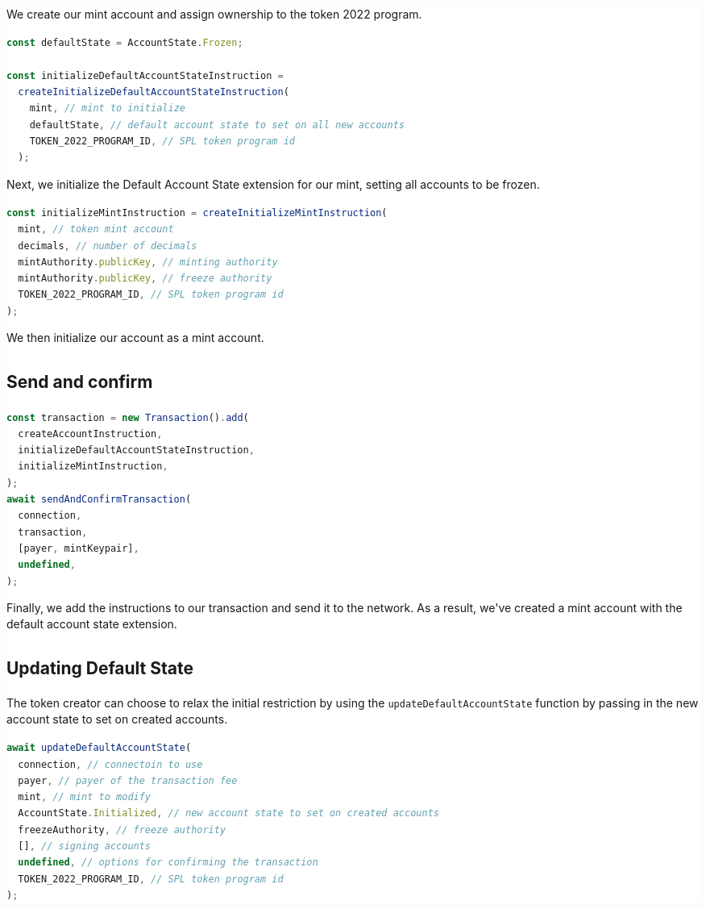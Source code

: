 We create our mint account and assign ownership to the token 2022 program.

```javascript
const defaultState = AccountState.Frozen;

const initializeDefaultAccountStateInstruction =
  createInitializeDefaultAccountStateInstruction(
    mint, // mint to initialize
    defaultState, // default account state to set on all new accounts
    TOKEN_2022_PROGRAM_ID, // SPL token program id
  );
```

Next, we initialize the Default Account State extension for our mint, setting all accounts to be frozen.

```javascript
const initializeMintInstruction = createInitializeMintInstruction(
  mint, // token mint account
  decimals, // number of decimals
  mintAuthority.publicKey, // minting authority
  mintAuthority.publicKey, // freeze authority
  TOKEN_2022_PROGRAM_ID, // SPL token program id
);
```

We then initialize our account as a mint account.

## Send and confirm

```javascript
const transaction = new Transaction().add(
  createAccountInstruction,
  initializeDefaultAccountStateInstruction,
  initializeMintInstruction,
);
await sendAndConfirmTransaction(
  connection,
  transaction,
  [payer, mintKeypair],
  undefined,
);
```

Finally, we add the instructions to our transaction and send it to the network. As a result, we've created a mint account with the default account state extension.

## Updating Default State

The token creator can choose to relax the initial restriction by using the `updateDefaultAccountState` function by passing in the new account state to set on created accounts.

```javascript
await updateDefaultAccountState(
  connection, // connectoin to use
  payer, // payer of the transaction fee
  mint, // mint to modify
  AccountState.Initialized, // new account state to set on created accounts
  freezeAuthority, // freeze authority
  [], // signing accounts
  undefined, // options for confirming the transaction
  TOKEN_2022_PROGRAM_ID, // SPL token program id
);
```
